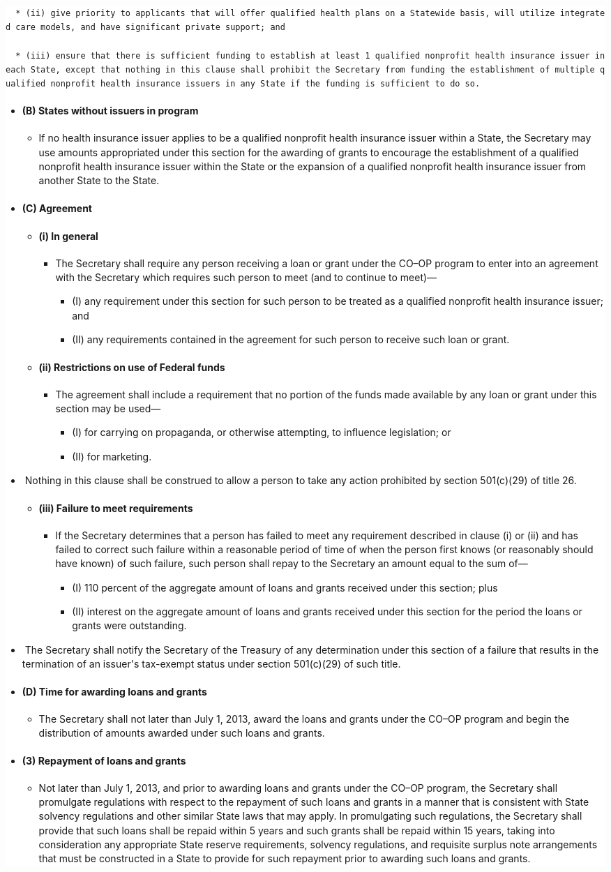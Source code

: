       * (ii) give priority to applicants that will offer qualified health plans on a Statewide basis, will utilize integrated care models, and have significant private support; and

      * (iii) ensure that there is sufficient funding to establish at least 1 qualified nonprofit health insurance issuer in each State, except that nothing in this clause shall prohibit the Secretary from funding the establishment of multiple qualified nonprofit health insurance issuers in any State if the funding is sufficient to do so.

  * #### (B) States without issuers in program
    * If no health insurance issuer applies to be a qualified nonprofit health insurance issuer within a State, the Secretary may use amounts appropriated under this section for the awarding of grants to encourage the establishment of a qualified nonprofit health insurance issuer within the State or the expansion of a qualified nonprofit health insurance issuer from another State to the State.

  * #### (C) Agreement
    * #### (i) In general
      * The Secretary shall require any person receiving a loan or grant under the CO–OP program to enter into an agreement with the Secretary which requires such person to meet (and to continue to meet)—

        * (I) any requirement under this section for such person to be treated as a qualified nonprofit health insurance issuer; and

        * (II) any requirements contained in the agreement for such person to receive such loan or grant.

    * #### (ii) Restrictions on use of Federal funds
      * The agreement shall include a requirement that no portion of the funds made available by any loan or grant under this section may be used—

        * (I) for carrying on propaganda, or otherwise attempting, to influence legislation; or

        * (II) for marketing.


  * &nbsp;Nothing in this clause shall be construed to allow a person to take any action prohibited by section 501(c)(29) of title 26.

    * #### (iii) Failure to meet requirements
      * If the Secretary determines that a person has failed to meet any requirement described in clause (i) or (ii) and has failed to correct such failure within a reasonable period of time of when the person first knows (or reasonably should have known) of such failure, such person shall repay to the Secretary an amount equal to the sum of—

        * (I) 110 percent of the aggregate amount of loans and grants received under this section; plus

        * (II) interest on the aggregate amount of loans and grants received under this section for the period the loans or grants were outstanding.


  * &nbsp;The Secretary shall notify the Secretary of the Treasury of any determination under this section of a failure that results in the termination of an issuer's tax-exempt status under section 501(c)(29) of such title.

  * #### (D) Time for awarding loans and grants
    * The Secretary shall not later than July 1, 2013, award the loans and grants under the CO–OP program and begin the distribution of amounts awarded under such loans and grants.

* #### (3) Repayment of loans and grants
  * Not later than July 1, 2013, and prior to awarding loans and grants under the CO–OP program, the Secretary shall promulgate regulations with respect to the repayment of such loans and grants in a manner that is consistent with State solvency regulations and other similar State laws that may apply. In promulgating such regulations, the Secretary shall provide that such loans shall be repaid within 5 years and such grants shall be repaid within 15 years, taking into consideration any appropriate State reserve requirements, solvency regulations, and requisite surplus note arrangements that must be constructed in a State to provide for such repayment prior to awarding such loans and grants.
